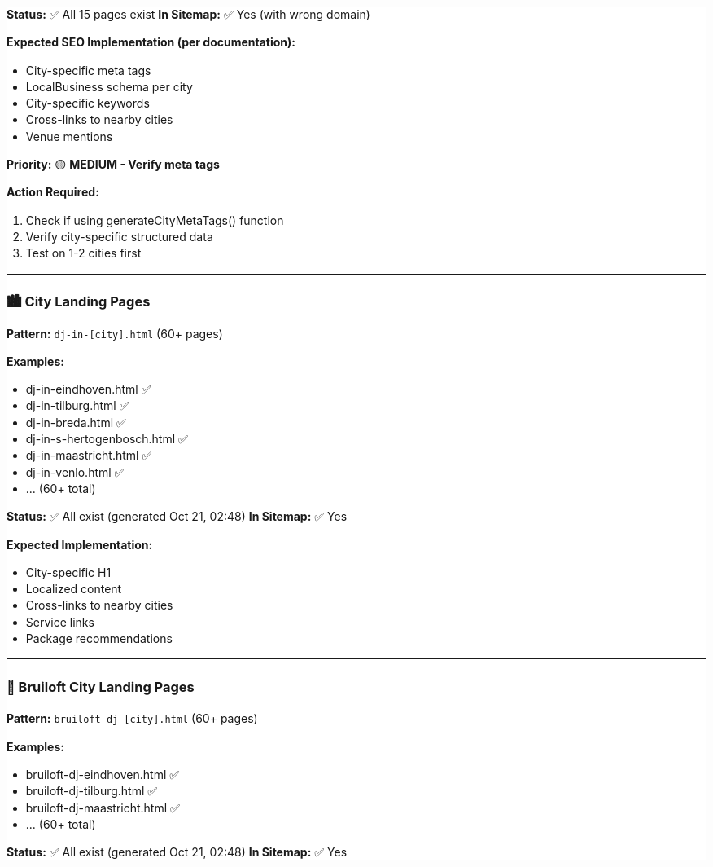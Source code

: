 **Status:** ✅ All 15 pages exist
**In Sitemap:** ✅ Yes (with wrong domain)

**Expected SEO Implementation (per documentation):**
- City-specific meta tags
- LocalBusiness schema per city
- City-specific keywords
- Cross-links to nearby cities
- Venue mentions

**Priority:** 🟡 **MEDIUM - Verify meta tags**

**Action Required:**
1. Check if using generateCityMetaTags() function
2. Verify city-specific structured data
3. Test on 1-2 cities first

---

### 🏙️ City Landing Pages

**Pattern:** `dj-in-[city].html` (60+ pages)

**Examples:**
- dj-in-eindhoven.html ✅
- dj-in-tilburg.html ✅
- dj-in-breda.html ✅
- dj-in-s-hertogenbosch.html ✅
- dj-in-maastricht.html ✅
- dj-in-venlo.html ✅
- ... (60+ total)

**Status:** ✅ All exist (generated Oct 21, 02:48)
**In Sitemap:** ✅ Yes

**Expected Implementation:**
- City-specific H1
- Localized content
- Cross-links to nearby cities
- Service links
- Package recommendations

---

### 💍 Bruiloft City Landing Pages

**Pattern:** `bruiloft-dj-[city].html` (60+ pages)

**Examples:**
- bruiloft-dj-eindhoven.html ✅
- bruiloft-dj-tilburg.html ✅
- bruiloft-dj-maastricht.html ✅
- ... (60+ total)

**Status:** ✅ All exist (generated Oct 21, 02:48)
**In Sitemap:** ✅ Yes
